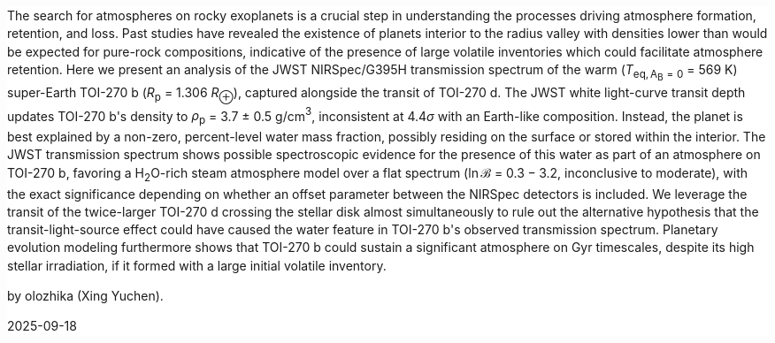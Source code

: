  The search for atmospheres on rocky exoplanets is a crucial step in understanding the processes driving atmosphere formation, retention, and loss. Past studies have revealed the existence of planets interior to the radius valley with densities lower than would be expected for pure-rock compositions, indicative of the presence of large volatile inventories which could facilitate atmosphere retention. Here we present an analysis of the JWST NIRSpec/G395H transmission spectrum of the warm ($T_\mathrm{eq,{A_B}=0}$ = 569 K) super-Earth TOI-270 b ($R_\mathrm{p}$ = 1.306 $R_\oplus$), captured alongside the transit of TOI-270 d. The JWST white light-curve transit depth updates TOI-270 b's density to $\rho_\mathrm{p}$ = 3.7 $\pm$ 0.5 g/cm$^3$, inconsistent at 4.4$\sigma$ with an Earth-like composition. Instead, the planet is best explained by a non-zero, percent-level water mass fraction, possibly residing on the surface or stored within the interior. The JWST transmission spectrum shows possible spectroscopic evidence for the presence of this water as part of an atmosphere on TOI-270 b, favoring a H$_2$O-rich steam atmosphere model over a flat spectrum ($\ln\mathcal{B}$ = $0.3-3.2$, inconclusive to moderate), with the exact significance depending on whether an offset parameter between the NIRSpec detectors is included. We leverage the transit of the twice-larger TOI-270 d crossing the stellar disk almost simultaneously to rule out the alternative hypothesis that the transit-light-source effect could have caused the water feature in TOI-270 b's observed transmission spectrum. Planetary evolution modeling furthermore shows that TOI-270 b could sustain a significant atmosphere on Gyr timescales, despite its high stellar irradiation, if it formed with a large initial volatile inventory.


by olozhika (Xing Yuchen). 


2025-09-18
